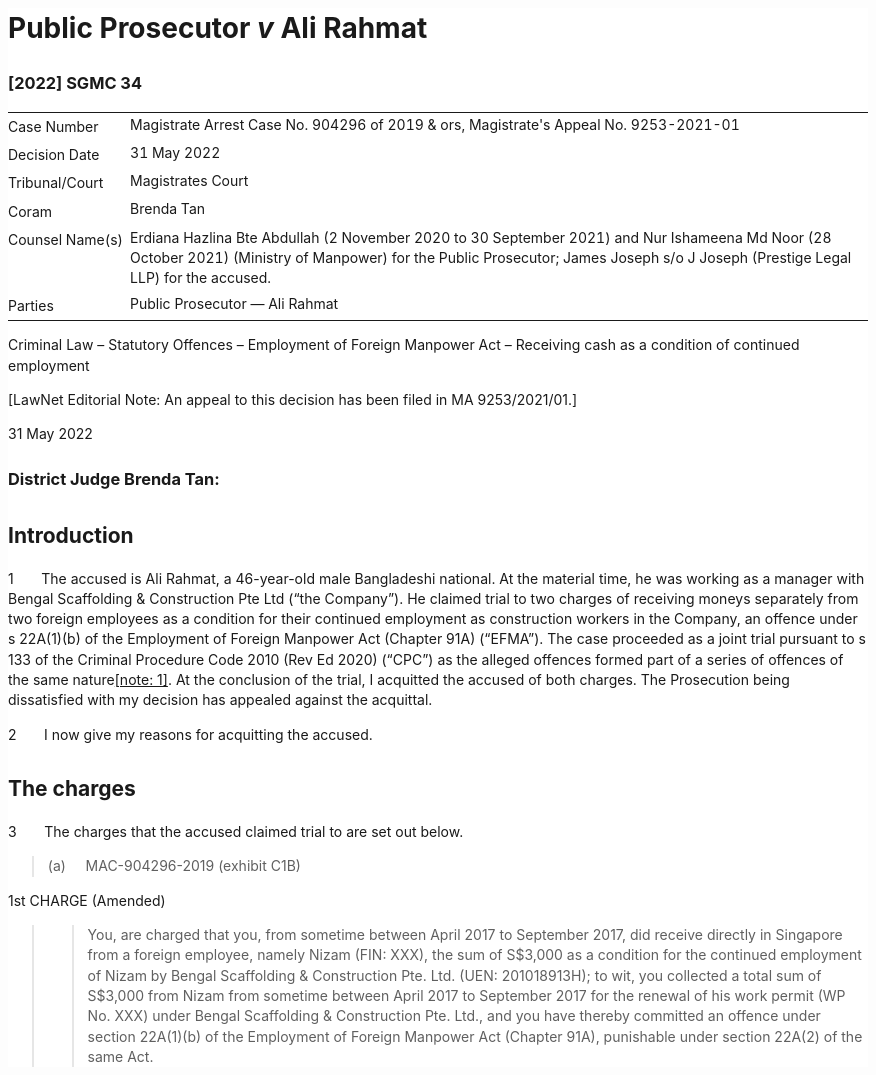 <style>.footnotes::before { content: "Footnotes:"; }</style>
# Public Prosecutor _v_ Ali Rahmat  

### \[2022\] SGMC 34

<table id="info-table"><tbody><tr class="info-row"><td class="txt-label" style="padding: 4px 0px; white-space: nowrap" valign="top">Case Number</td><td class="txt-body">Magistrate Arrest Case No. 904296 of 2019 &amp; ors, Magistrate's Appeal No. 9253-2021-01</td></tr><tr class="info-row"><td class="txt-label" style="padding: 4px 0px; white-space: nowrap" valign="top">Decision Date</td><td class="txt-body">31 May 2022</td></tr><tr class="info-row"><td class="txt-label" style="padding: 4px 0px; white-space: nowrap" valign="top">Tribunal/Court</td><td class="txt-body">Magistrates Court</td></tr><tr class="info-row"><td class="txt-label" style="padding: 4px 0px; white-space: nowrap" valign="top">Coram</td><td class="txt-body">Brenda Tan</td></tr><tr class="info-row"><td class="txt-label" style="padding: 4px 0px; white-space: nowrap" valign="top">Counsel Name(s)</td><td class="txt-body">Erdiana Hazlina Bte Abdullah (2 November 2020 to 30 September 2021) and Nur Ishameena Md Noor (28 October 2021) (Ministry of Manpower) for the Public Prosecutor; James Joseph s/o J Joseph (Prestige Legal LLP) for the accused.</td></tr><tr class="info-row"><td class="txt-label" style="padding: 4px 0px; white-space: nowrap" valign="top">Parties</td><td class="txt-body">Public Prosecutor — Ali Rahmat</td></tr></tbody></table>

Criminal Law – Statutory Offences – Employment of Foreign Manpower Act – Receiving cash as a condition of continued employment

\[LawNet Editorial Note: An appeal to this decision has been filed in MA 9253/2021/01.\]

31 May 2022

### District Judge Brenda Tan:

## Introduction

1       The accused is Ali Rahmat, a 46-year-old male Bangladeshi national. At the material time, he was working as a manager with Bengal Scaffolding & Construction Pte Ltd (“the Company”). He claimed trial to two charges of receiving moneys separately from two foreign employees as a condition for their continued employment as construction workers in the Company, an offence under s 22A(1)(b) of the Employment of Foreign Manpower Act (Chapter 91A) (“EFMA”). The case proceeded as a joint trial pursuant to s 133 of the Criminal Procedure Code 2010 (Rev Ed 2020) (“CPC”) as the alleged offences formed part of a series of offences of the same nature[\[note: 1\]](#Ftn_1). At the conclusion of the trial, I acquitted the accused of both charges. The Prosecution being dissatisfied with my decision has appealed against the acquittal.

2       I now give my reasons for acquitting the accused.

## The charges

3       The charges that the accused claimed trial to are set out below.

> (a)     MAC-904296-2019 (exhibit C1B)

1st CHARGE (Amended)

>> You, are charged that you, from sometime between April 2017 to September 2017, did receive directly in Singapore from a foreign employee, namely Nizam (FIN: XXX), the sum of S$3,000 as a condition for the continued employment of Nizam by Bengal Scaffolding & Construction Pte. Ltd. (UEN: 201018913H); to wit, you collected a total sum of S$3,000 from Nizam from sometime between April 2017 to September 2017 for the renewal of his work permit (WP No. XXX) under Bengal Scaffolding & Construction Pte. Ltd., and you have thereby committed an offence under section 22A(1)(b) of the Employment of Foreign Manpower Act (Chapter 91A), punishable under section 22A(2) of the same Act.


[^2]: Prosecution’s Closing Submissions at the End of the Trial at pages 5 to 7.
[^3]: NE, Day 5, page 7, lines 9 to 10.
[^4]: NE, Day 5, page 6, lines 13 to 23.
[^5]: NE, Day 5, page 4, lines 14 to 18.
[^6]: SOAF, at \[1\].
[^7]: NE, Day 4, page 45, line 3.
[^8]: Amended first charge at exhibit C1A dated 27 October 2020.
[^9]: Amended first charge at exhibit C1B and NE, Day 2, page 1, lines 7 to 22.
[^10]: NE, Day 2, page 35, lines 26 to 32 and page 36, lines 1 to 16.
[^11]: NE, Day 1, page 32, line 20 to page 33, line 8.
[^12]: NE, Day 3, page 16, line 10 to page 17, line 29.
[^13]: Exhibit D2
[^14]: NE, Day 1, page 40, lines 21 to 32.
[^15]: NE, Day 2, page 43, lines 1 to 30.
[^16]: NE, Day 3, page 29, lines 3 to 8.
[^17]: NE, Day 3, page 21, line 22.
[^18]: Police report at exhibit D3.
[^19]: NE, Day 3, Day 3, page 12, lines 1 to 4.
[^20]: Letter from the Police to the accused at exhibit D4.